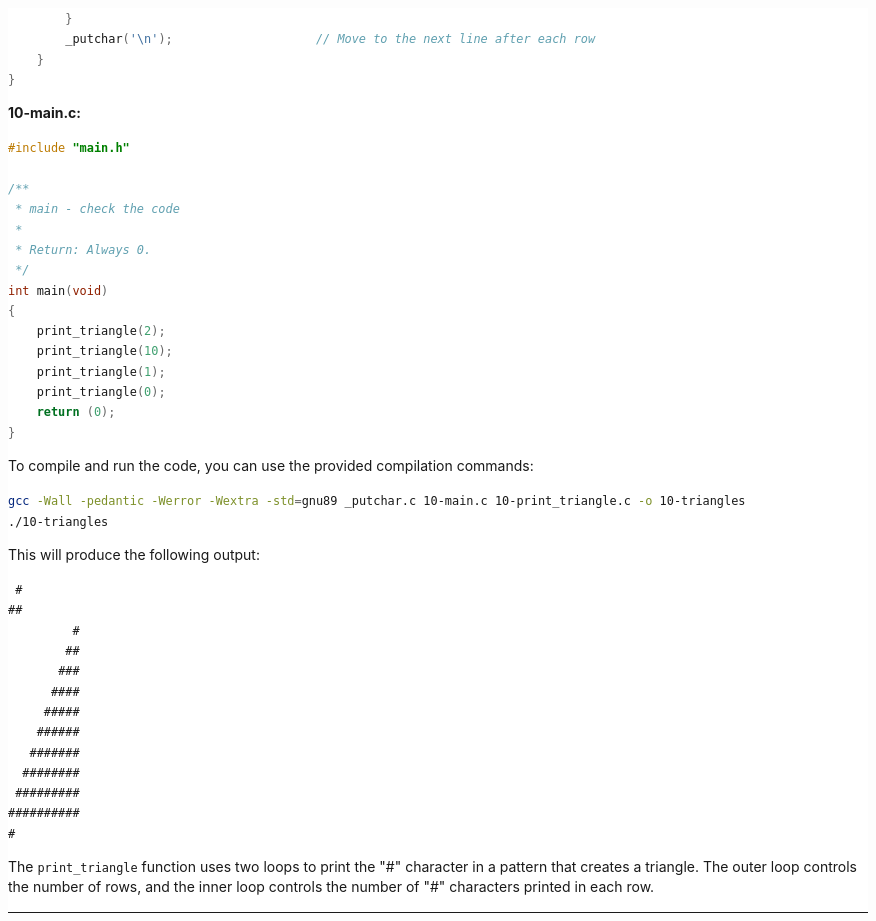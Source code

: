 ```c
        }
        _putchar('\n');                    // Move to the next line after each row
    }
}
```

**10-main.c:**
```c
#include "main.h"

/**
 * main - check the code
 *
 * Return: Always 0.
 */
int main(void)
{
    print_triangle(2);
    print_triangle(10);
    print_triangle(1);
    print_triangle(0);
    return (0);
}
```

To compile and run the code, you can use the provided compilation commands:
```sh
gcc -Wall -pedantic -Werror -Wextra -std=gnu89 _putchar.c 10-main.c 10-print_triangle.c -o 10-triangles
./10-triangles
```

This will produce the following output:
```
 #
##
         #
        ##
       ###
      ####
     #####
    ######
   #######
  ########
 #########
##########
#
```

The `print_triangle` function uses two loops to print the "#" character in a pattern that creates a triangle. The outer loop controls the number of rows, and the inner loop controls the number of "#" characters printed in each row.


---